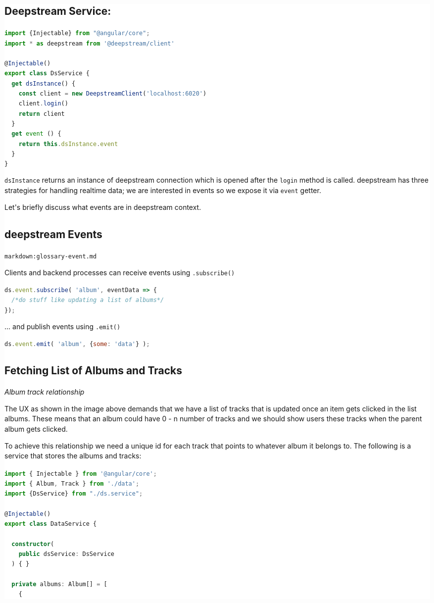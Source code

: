## Deepstream Service:

```ts
import {Injectable} from "@angular/core";
import * as deepstream from '@deepstream/client'

@Injectable()
export class DsService {
  get dsInstance() {
    const client = new DeepstreamClient('localhost:6020')
    client.login()
    return client
  }
  get event () {
    return this.dsInstance.event
  }
}
```

`dsInstance` returns an instance of deepstream connection which is opened after the `login` method is called. deepstream has three strategies for handling realtime data; we are interested in events so we expose it via `event` getter.

Let's briefly discuss what events are in deepstream context.

## deepstream Events

`markdown:glossary-event.md`

Clients and backend processes can receive events using `.subscribe()`

```javascript
ds.event.subscribe( 'album', eventData => {
  /*do stuff like updating a list of albums*/
});
```

... and publish events using `.emit()`

```javascript
ds.event.emit( 'album', {some: 'data'} );
```

## Fetching List of Albums and Tracks

_Album track relationship_

The UX as shown in the image above demands that we have a list of tracks that is updated once an item gets clicked in the list albums. These means that an album could have 0 - n number of tracks and we should show users these tracks when the parent album gets clicked.

To achieve this relationship we need a unique id for each track that points to whatever album it belongs to. The following is a service that stores the albums and tracks:

```ts
import { Injectable } from '@angular/core';
import { Album, Track } from './data';
import {DsService} from "./ds.service";

@Injectable()
export class DataService {

  constructor(
    public dsService: DsService
  ) { }

  private albums: Album[] = [
    {
```